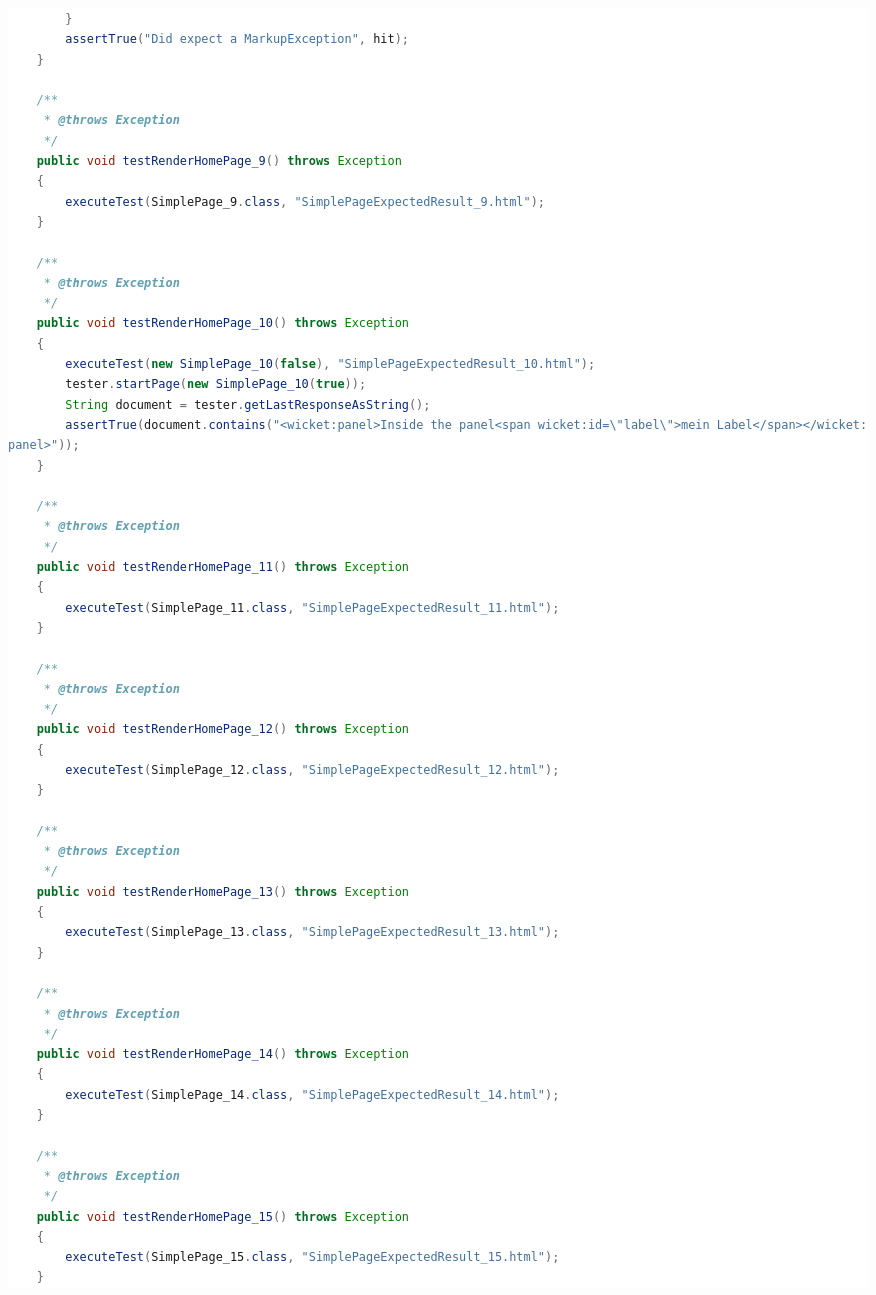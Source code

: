 ```java
		}
		assertTrue("Did expect a MarkupException", hit);
	}

	/**
	 * @throws Exception
	 */
	public void testRenderHomePage_9() throws Exception
	{
		executeTest(SimplePage_9.class, "SimplePageExpectedResult_9.html");
	}

	/**
	 * @throws Exception
	 */
	public void testRenderHomePage_10() throws Exception
	{
		executeTest(new SimplePage_10(false), "SimplePageExpectedResult_10.html");
		tester.startPage(new SimplePage_10(true));
		String document = tester.getLastResponseAsString();
		assertTrue(document.contains("<wicket:panel>Inside the panel<span wicket:id=\"label\">mein Label</span></wicket:panel>"));
	}

	/**
	 * @throws Exception
	 */
	public void testRenderHomePage_11() throws Exception
	{
		executeTest(SimplePage_11.class, "SimplePageExpectedResult_11.html");
	}

	/**
	 * @throws Exception
	 */
	public void testRenderHomePage_12() throws Exception
	{
		executeTest(SimplePage_12.class, "SimplePageExpectedResult_12.html");
	}

	/**
	 * @throws Exception
	 */
	public void testRenderHomePage_13() throws Exception
	{
		executeTest(SimplePage_13.class, "SimplePageExpectedResult_13.html");
	}

	/**
	 * @throws Exception
	 */
	public void testRenderHomePage_14() throws Exception
	{
		executeTest(SimplePage_14.class, "SimplePageExpectedResult_14.html");
	}

	/**
	 * @throws Exception
	 */
	public void testRenderHomePage_15() throws Exception
	{
		executeTest(SimplePage_15.class, "SimplePageExpectedResult_15.html");
	}
```